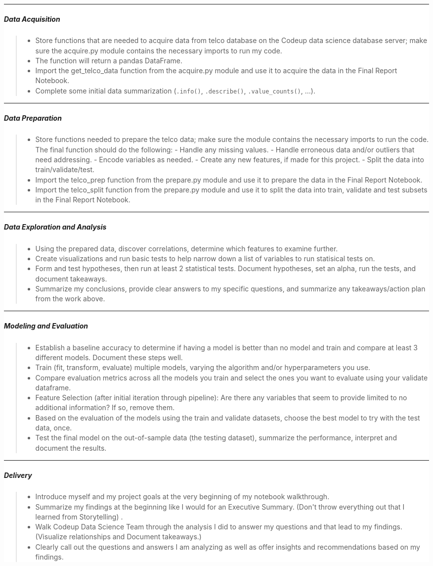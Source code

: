 ___

##### Data Acquisition
> - Store functions that are needed to acquire data from telco database on the Codeup data science database server; make sure the acquire.py module contains the necessary imports to run my code.
> - The function will return a pandas DataFrame.
> - Import the get_telco_data function from the acquire.py module and use it to acquire the data in the Final Report Notebook.
> - Complete some initial data summarization (`.info()`, `.describe()`, `.value_counts()`, ...).
___

##### Data Preparation
> - Store functions needed to prepare the telco data; make sure the module contains the necessary imports to run the code. The final function should do the following:
    - Handle any missing values.
    - Handle erroneous data and/or outliers that need addressing.
    - Encode variables as needed.
    - Create any new features, if made for this project.
    - Split the data into train/validate/test.
> - Import the telco_prep function from the prepare.py module and use it to prepare the data in the Final Report Notebook.
> - Import the telco_split function from the prepare.py module and use it to split the data into train, validate and test subsets in the Final Report Notebook.
___

##### Data Exploration and Analysis

> - Using the prepared data, discover correlations, determine which features to examine further.
> - Create visualizations and run basic tests to help narrow down a list of variables to run statisical tests on.
> - Form and test hypotheses, then run at least 2 statistical tests. Document hypotheses, set an alpha, run the tests, and document takeaways.
> - Summarize my conclusions, provide clear answers to my specific questions, and summarize any takeaways/action plan from the work above.
___

##### Modeling and Evaluation
> - Establish a baseline accuracy to determine if having a model is better than no model and train and compare at least 3 different models. Document these steps well.
> - Train (fit, transform, evaluate) multiple models, varying the algorithm and/or hyperparameters you use.
> - Compare evaluation metrics across all the models you train and select the ones you want to evaluate using your validate dataframe.
> - Feature Selection (after initial iteration through pipeline): Are there any variables that seem to provide limited to no additional information? If so, remove them.
> - Based on the evaluation of the models using the train and validate datasets, choose the best model to try with the test data, once.
> - Test the final model on the out-of-sample data (the testing dataset), summarize the performance, interpret and document the results.
___

##### Delivery
> - Introduce myself and my project goals at the very beginning of my notebook walkthrough.
> - Summarize my findings at the beginning like I would for an Executive Summary. (Don't throw everything out that I learned from Storytelling) .
> - Walk Codeup Data Science Team through the analysis I did to answer my questions and that lead to my findings. (Visualize relationships and Document takeaways.) 
> - Clearly call out the questions and answers I am analyzing as well as offer insights and recommendations based on my findings.
